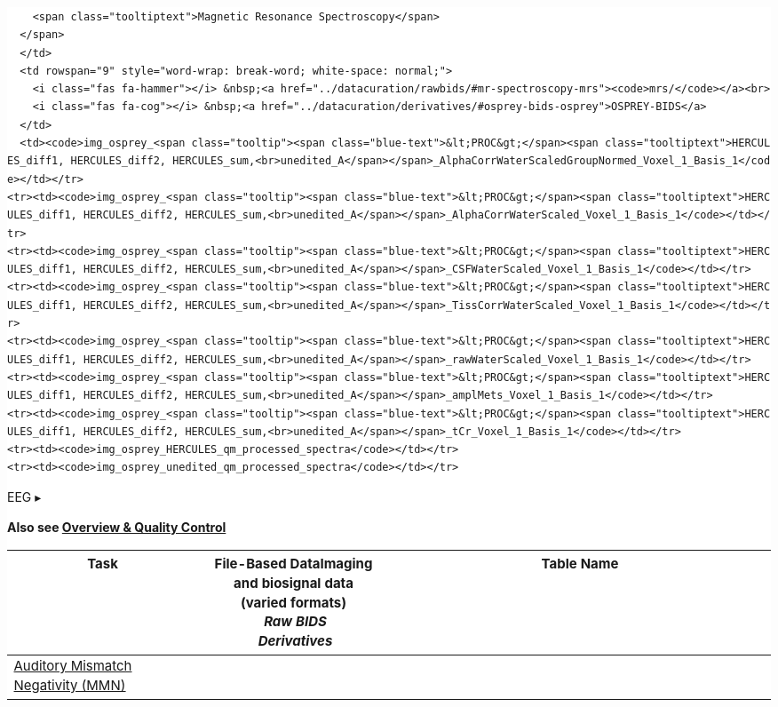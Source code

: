         <span class="tooltiptext">Magnetic Resonance Spectroscopy</span>
      </span>
      </td>
      <td rowspan="9" style="word-wrap: break-word; white-space: normal;">
        <i class="fas fa-hammer"></i> &nbsp;<a href="../datacuration/rawbids/#mr-spectroscopy-mrs"><code>mrs/</code></a><br>
        <i class="fas fa-cog"></i> &nbsp;<a href="../datacuration/derivatives/#osprey-bids-osprey">OSPREY-BIDS</a>
      </td>
      <td><code>img_osprey_<span class="tooltip">⁠<span class="blue-text">&lt;PROC&gt;</span><span class="tooltiptext">HERCULES_diff1, HERCULES_diff2, HERCULES_sum,<br>unedited_A</span></span>_AlphaCorrWaterScaledGroupNormed_Voxel_1_Basis_1</code></td></tr>
    <tr><td><code>img_osprey_<span class="tooltip">⁠<span class="blue-text">&lt;PROC&gt;</span><span class="tooltiptext">HERCULES_diff1, HERCULES_diff2, HERCULES_sum,<br>unedited_A</span></span>_AlphaCorrWaterScaled_Voxel_1_Basis_1</code></td></tr>
    <tr><td><code>img_osprey_<span class="tooltip">⁠<span class="blue-text">&lt;PROC&gt;</span><span class="tooltiptext">HERCULES_diff1, HERCULES_diff2, HERCULES_sum,<br>unedited_A</span></span>_CSFWaterScaled_Voxel_1_Basis_1</code></td></tr>
    <tr><td><code>img_osprey_<span class="tooltip">⁠<span class="blue-text">&lt;PROC&gt;</span><span class="tooltiptext">HERCULES_diff1, HERCULES_diff2, HERCULES_sum,<br>unedited_A</span></span>_TissCorrWaterScaled_Voxel_1_Basis_1</code></td></tr>
    <tr><td><code>img_osprey_<span class="tooltip">⁠<span class="blue-text">&lt;PROC&gt;</span><span class="tooltiptext">HERCULES_diff1, HERCULES_diff2, HERCULES_sum,<br>unedited_A</span></span>_rawWaterScaled_Voxel_1_Basis_1</code></td></tr>
    <tr><td><code>img_osprey_<span class="tooltip">⁠<span class="blue-text">&lt;PROC&gt;</span><span class="tooltiptext">HERCULES_diff1, HERCULES_diff2, HERCULES_sum,<br>unedited_A</span></span>_amplMets_Voxel_1_Basis_1</code></td></tr>
    <tr><td><code>img_osprey_<span class="tooltip">⁠<span class="blue-text">&lt;PROC&gt;</span><span class="tooltiptext">HERCULES_diff1, HERCULES_diff2, HERCULES_sum,<br>unedited_A</span></span>_tCr_Voxel_1_Basis_1</code></td></tr>
    <tr><td><code>img_osprey_HERCULES_qm_processed_spectra</code></td></tr>
    <tr><td><code>img_osprey_unedited_qm_processed_spectra</code></td></tr>
  </tbody>
</table>
</div>


<div id="eeg" class="table-banner" onclick="toggleCollapse(this)">
  <span class="text-with-link">
  <span class="text">EEG</span>
  <a class="anchor-link" href="#eeg" title="Copy link">
  <i class="fa-solid fa-link"></i>
  </a>
  </span>
  <span class="arrow">▸</span>
</div>
<div class="table-collapsible-content">
<p><strong><span class="emoji"><i class="fa-regular fa-lightbulb"></i></span> Also see <a href="eeg">Overview & Quality Control</a></strong></p>
<table style="width: 100%; border-collapse: collapse; table-layout: fixed; font-size: 15px">
  <thead>
    <tr>
      <th style="width: 25%; text-align: center;">Task</th>
      <th style="width: 25%; text-align: center;"><span class="tooltip tooltip-right">File-Based Data<span class="tooltiptext">Imaging and biosignal data<br>(varied formats)</span></span><br>
        <i class="fas fa-hammer"></i> &nbsp;<i>Raw BIDS</i><br>
        <i class="fas fa-cog"></i> &nbsp;<i>Derivatives</i></th>
      <th style="width: 60%; text-align: center;">Table Name</th>
    </tr>
  </thead>
  <tbody>
      <tr>
        <td rowspan="2" style="word-wrap: break-word; white-space: normal;"><a href="eeg/mmn" target="_blank">Auditory Mismatch Negativity (MMN)</a></td>